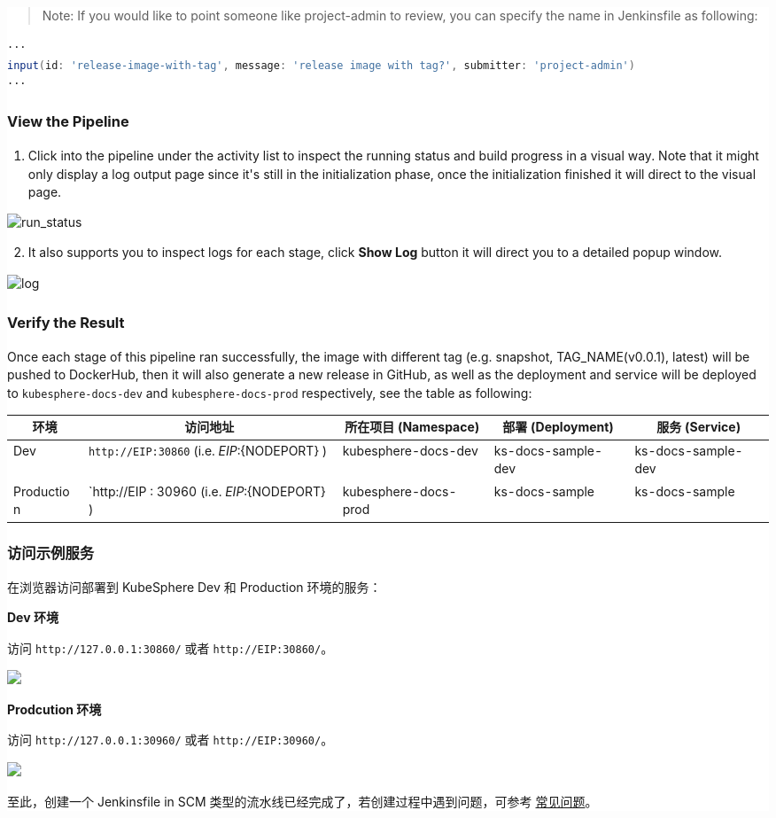 > Note: If you would like to point someone like project-admin to review, you can specify the name in Jenkinsfile as following:

```groovy
···
input(id: 'release-image-with-tag', message: 'release image with tag?', submitter: 'project-admin')
···
```



### View the Pipeline

1. Click into the pipeline under the activity list to inspect the running status and build progress in a visual way. Note that it might only display a log output page since it's still in the initialization phase, once the initialization finished it will direct to the visual page.

![run_status](/pipeline_status.png)

2. It also supports you to inspect logs for each stage, click **Show Log** button it will direct you to a detailed popup window.

![log](/pipeline_log-en.png)



### Verify the Result

Once each stage of this pipeline ran successfully, the image with different tag (e.g. snapshot, TAG_NAME(v0.0.1), latest) will be pushed to DockerHub, then it will also generate a new release in GitHub, as well as the deployment and service will be deployed to `kubesphere-docs-dev` and `kubesphere-docs-prod` respectively, see the table as following:

|环境|访问地址| 所在项目 (Namespace) | 部署 (Deployment) |服务 (Service)
|---|---|---|---|---|
|Dev| `http://EIP:30860` (i.e. ${EIP}:${NODEPORT} )| kubesphere-docs-dev| ks-docs-sample-dev|ks-docs-sample-dev|
|Production|`http://EIP : 30960 (i.e. ${EIP}:${NODEPORT} )|kubesphere-docs-prod|ks-docs-sample |ks-docs-sample|

### 访问示例服务

在浏览器访问部署到 KubeSphere Dev 和 Production 环境的服务：

**Dev 环境**

访问 `http://127.0.0.1:30860/` 或者 `http://EIP:30860/`。

![](/docs-home-dev-preview.png)

**Prodcution 环境**

访问 `http://127.0.0.1:30960/` 或者 `http://EIP:30960/`。

![](/docs-home-production-preview.png)


至此，创建一个 Jenkinsfile in SCM 类型的流水线已经完成了，若创建过程中遇到问题，可参考 [常见问题](../../faq)。
